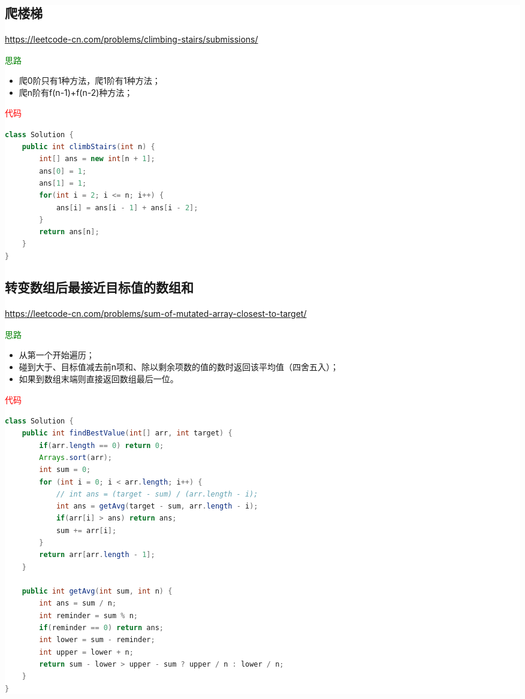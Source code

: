 ## 爬楼梯

https://leetcode-cn.com/problems/climbing-stairs/submissions/

<font color=green>思路</font>

+ 爬0阶只有1种方法，爬1阶有1种方法；
+ 爬n阶有f(n-1)+f(n-2)种方法；

<font color=red>代码</font>

```java
class Solution {
    public int climbStairs(int n) {
        int[] ans = new int[n + 1];
        ans[0] = 1;
        ans[1] = 1;
        for(int i = 2; i <= n; i++) {
            ans[i] = ans[i - 1] + ans[i - 2];
        } 
        return ans[n];
    }
}
```

## 转变数组后最接近目标值的数组和

https://leetcode-cn.com/problems/sum-of-mutated-array-closest-to-target/

<font color=green>思路</font>

+ 从第一个开始遍历；
+ 碰到大于、目标值减去前n项和、除以剩余项数的值的数时返回该平均值（四舍五入）；
+ 如果到数组末端则直接返回数组最后一位。

<font color=red>代码</font>

```java
class Solution {
    public int findBestValue(int[] arr, int target) {
        if(arr.length == 0) return 0;
        Arrays.sort(arr);
        int sum = 0;
        for (int i = 0; i < arr.length; i++) {
            // int ans = (target - sum) / (arr.length - i);
            int ans = getAvg(target - sum, arr.length - i);
            if(arr[i] > ans) return ans;
            sum += arr[i];
        }
        return arr[arr.length - 1];
    }

    public int getAvg(int sum, int n) {
        int ans = sum / n;
        int reminder = sum % n;
        if(reminder == 0) return ans;
        int lower = sum - reminder;
        int upper = lower + n;
        return sum - lower > upper - sum ? upper / n : lower / n;
    }
}
```
